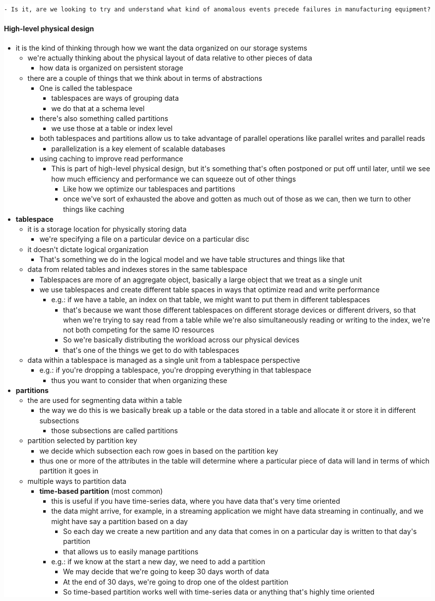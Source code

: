     - Is it, are we looking to try and understand what kind of anomalous events precede failures in manufacturing equipment?

#### High-level physical design

- it is the kind of thinking through how we want the data organized on our storage systems
  - we're actually thinking about the physical layout of data relative to other pieces of data
    - how data is organized on persistent storage
  - there are a couple of things that we think about in terms of abstractions
    - One is called the tablespace
      - tablespaces are ways of grouping data
      - we do that at a schema level
    - there's also something called partitions
      - we use those at a table or index level
    - both tablespaces and partitions allow us to take advantage of parallel operations like parallel writes and parallel reads
      - parallelization is a key element of scalable databases
    - using caching to improve read performance
      - This is part of high-level physical design, but it's something that's often postponed or put off until later, until we see how much efficiency and performance we can squeeze out of other things
        - Like how we optimize our tablespaces and partitions
        - once we've sort of exhausted the above and gotten as much out of those as we can, then we turn to other things like caching
- **tablespace**
  - it is a storage location for physically storing data
    - we're specifying a file on a particular device on a particular disc
  - it doesn't dictate logical organization
    - That's something we do in the logical model and we have table structures and things like that
  - data from related tables and indexes stores in the same tablespace
    - Tablespaces are more of an aggregate object, basically a large object that we treat as a single unit
    - we use tablespaces and create different table spaces in ways that optimize read and write performance
      - e.g.: if we have a table, an index on that table, we might want to put them in different tablespaces
        - that's because we want those different tablespaces on different storage devices or different drivers, so that when we're trying to say read from a table while we're also simultaneously reading or writing to the index, we're not both competing for the same IO resources
        - So we're basically distributing the workload across our physical devices
        - that's one of the things we get to do with tablespaces
  - data within a tablespace is managed as a single unit from a tablespace perspective
    - e.g.: if you're dropping a tablespace, you're dropping everything in that tablespace
      - thus you want to consider that when organizing these
- **partitions**
  - the are used for segmenting data within a table
    - the way we do this is we basically break up a table or the data stored in a table and allocate it or store it in different subsections
      - those subsections are called partitions
  - partition selected by partition key
    - we decide which subsection each row goes in based on the partition key
    - thus one or more of the attributes in the table will determine where a particular piece of data will land in terms of which partition it goes in
  - multiple ways to partition data
    - **time-based partition** (most common)
      - this is useful if you have time-series data, where you have data that's very time oriented
      - the data might arrive, for example, in a streaming application we might have data streaming in continually, and we might have say a partition based on a day
        - So each day we create a new partition and any data that comes in on a particular day is written to that day's partition
        - that allows us to easily manage partitions
      - e.g.: if we know at the start a new day, we need to add a partition
        - We may decide that we're going to keep 30 days worth of data
        - At the end of 30 days, we're going to drop one of the oldest partition
        - So time-based partition works well with time-series data or anything that's highly time oriented